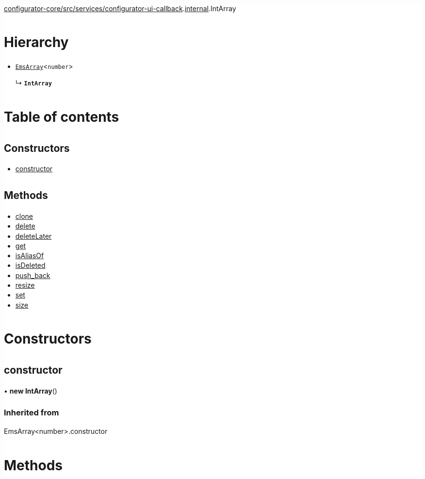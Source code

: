 [configurator-core/src/services/configurator-ui-callback](../modules/configurator_core_src_services_configurator_ui_callback.md).[internal](../modules/configurator_core_src_services_configurator_ui_callback._internal_.md).IntArray

# Hierarchy

- [`EmsArray`](../modules/configurator_core_src_services_configurator_ui_callback._internal_.md#emsarray-1)<`number`\>

  ↳ **`IntArray`**

# Table of contents

## Constructors

- [constructor](configurator_core_src_services_configurator_ui_callback._internal_.IntArray-1.md#constructor)

## Methods

- [clone](configurator_core_src_services_configurator_ui_callback._internal_.IntArray-1.md#clone)
- [delete](configurator_core_src_services_configurator_ui_callback._internal_.IntArray-1.md#delete)
- [deleteLater](configurator_core_src_services_configurator_ui_callback._internal_.IntArray-1.md#deletelater)
- [get](configurator_core_src_services_configurator_ui_callback._internal_.IntArray-1.md#get)
- [isAliasOf](configurator_core_src_services_configurator_ui_callback._internal_.IntArray-1.md#isaliasof)
- [isDeleted](configurator_core_src_services_configurator_ui_callback._internal_.IntArray-1.md#isdeleted)
- [push\_back](configurator_core_src_services_configurator_ui_callback._internal_.IntArray-1.md#push_back)
- [resize](configurator_core_src_services_configurator_ui_callback._internal_.IntArray-1.md#resize)
- [set](configurator_core_src_services_configurator_ui_callback._internal_.IntArray-1.md#set)
- [size](configurator_core_src_services_configurator_ui_callback._internal_.IntArray-1.md#size)

# Constructors

## constructor

• **new IntArray**()

### Inherited from

EmsArray<number\>.constructor

# Methods

